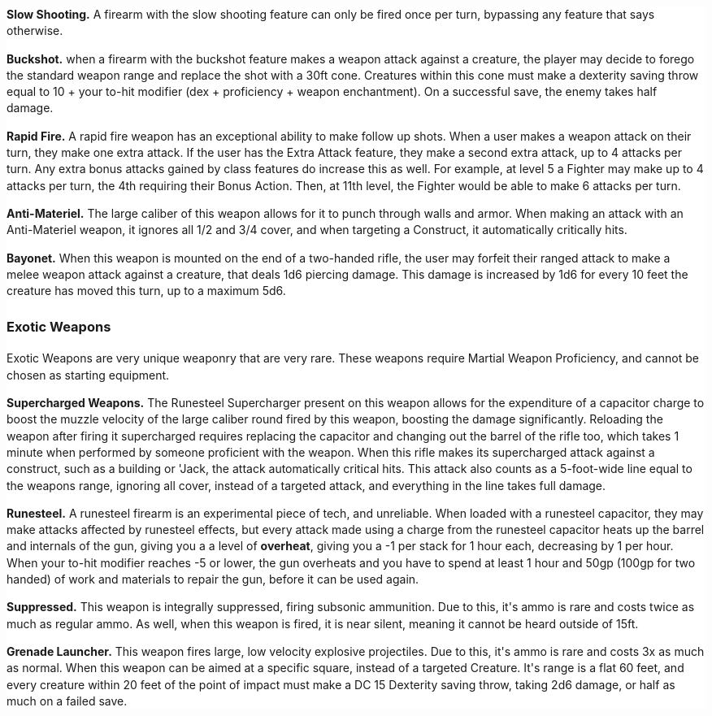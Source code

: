 **Slow Shooting.** A firearm with the slow shooting feature can only be fired once per turn, bypassing any feature that says otherwise.

**Buckshot.** when a firearm with the buckshot feature makes a weapon attack against a creature, the player may decide to forego the standard weapon range and replace the shot with a 30ft cone. Creatures within this cone must make a dexterity saving throw equal to 10 + your to-hit modifier (dex + proficiency + weapon enchantment). On a successful save, the enemy takes half damage.

**Rapid Fire.** A rapid fire weapon has an exceptional ability to make follow up shots. When a user makes a weapon attack on their turn, they make one extra attack. If the user has the Extra Attack feature, they make a second extra attack, up to 4 attacks per turn. Any extra bonus attacks gained by class features do increase this as well. For example, at level 5 a Fighter may make up to 4 attacks per turn, the 4th requiring their Bonus Action. Then, at 11th level, the Fighter would be able to make 6 attacks per turn.

**Anti-Materiel.** The large caliber of this weapon allows for it to punch through walls and armor. When making an attack with an Anti-Materiel weapon, it ignores all 1/2 and 3/4 cover, and when targeting a Construct, it automatically critically hits.

**Bayonet.** When this weapon is mounted on the end of a two-handed rifle, the user may forfeit their ranged attack to make a melee weapon attack against a creature, that deals 1d6 piercing damage. This damage is increased by 1d6 for every 10 feet the creature has moved this turn, up to a maximum 5d6.

### Exotic Weapons
Exotic Weapons are very unique weaponry that are very rare. These weapons require Martial Weapon Proficiency, and cannot be chosen as starting equipment.

**Supercharged Weapons.** The Runesteel Supercharger present on this weapon allows for the expenditure of a capacitor charge to boost the muzzle velocity of the large caliber round fired by this weapon, boosting the damage significantly. Reloading the weapon after firing it supercharged requires replacing the capacitor and changing out the barrel of the rifle too, which takes 1 minute when performed by someone proficient with the weapon. When this rifle makes its supercharged attack against a construct, such as a building or 'Jack, the attack automatically critical hits. This attack also counts as a 5-foot-wide line equal to the weapons range, ignoring all cover, instead of a targeted attack, and everything in the line takes full damage.

**Runesteel.** A runesteel firearm is an experimental piece of tech, and unreliable. When loaded with a runesteel capacitor, they may make attacks affected by runesteel effects, but every attack made using a charge from the runesteel capacitor heats up the barrel and internals of the gun, giving you a a level of **overheat**, giving you a -1 per stack for 1 hour each, decreasing by 1 per hour. When your to-hit modifier reaches -5 or lower, the gun overheats and you have to spend at least 1 hour and 50gp (100gp for two handed) of work and materials to repair the gun, before it can be used again.

**Suppressed.** This weapon is integrally suppressed, firing subsonic ammunition. Due to this, it's ammo is rare and costs twice as much as regular ammo. As well, when this weapon is fired, it is near silent, meaning it cannot be heard outside of 15ft.

**Grenade Launcher.** This weapon fires large, low velocity explosive projectiles. Due to this, it's ammo is rare and costs 3x as much as normal. When this weapon can be aimed at a specific square, instead of a targeted Creature. It's range is a flat 60 feet, and every creature within 20 feet of the point of impact must make a DC 15 Dexterity saving throw, taking 2d6 damage, or half as much on a failed save.

